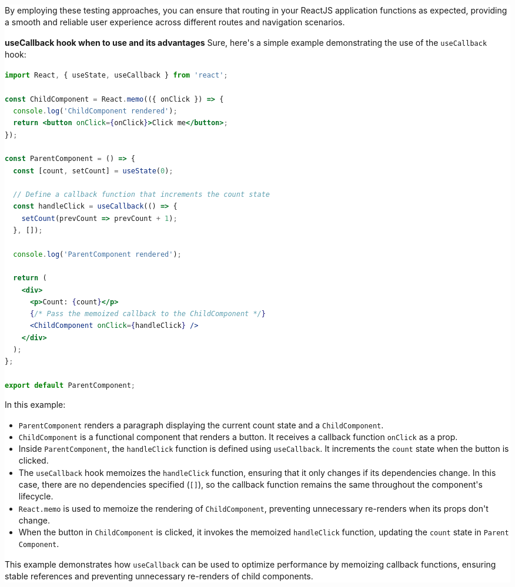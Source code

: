 By employing these testing approaches, you can ensure that routing in your ReactJS application functions as expected, providing a smooth and reliable user experience across different routes and navigation scenarios.

**useCallback hook when to use and its advantages**
Sure, here's a simple example demonstrating the use of the `useCallback` hook:

```jsx
import React, { useState, useCallback } from 'react';

const ChildComponent = React.memo(({ onClick }) => {
  console.log('ChildComponent rendered');
  return <button onClick={onClick}>Click me</button>;
});

const ParentComponent = () => {
  const [count, setCount] = useState(0);

  // Define a callback function that increments the count state
  const handleClick = useCallback(() => {
    setCount(prevCount => prevCount + 1);
  }, []);

  console.log('ParentComponent rendered');

  return (
    <div>
      <p>Count: {count}</p>
      {/* Pass the memoized callback to the ChildComponent */}
      <ChildComponent onClick={handleClick} />
    </div>
  );
};

export default ParentComponent;
```

In this example:

- `ParentComponent` renders a paragraph displaying the current count state and a `ChildComponent`.
- `ChildComponent` is a functional component that renders a button. It receives a callback function `onClick` as a prop.
- Inside `ParentComponent`, the `handleClick` function is defined using `useCallback`. It increments the `count` state when the button is clicked.
- The `useCallback` hook memoizes the `handleClick` function, ensuring that it only changes if its dependencies change. In this case, there are no dependencies specified (`[]`), so the callback function remains the same throughout the component's lifecycle.
- `React.memo` is used to memoize the rendering of `ChildComponent`, preventing unnecessary re-renders when its props don't change.
- When the button in `ChildComponent` is clicked, it invokes the memoized `handleClick` function, updating the `count` state in `ParentComponent`.

This example demonstrates how `useCallback` can be used to optimize performance by memoizing callback functions, ensuring stable references and preventing unnecessary re-renders of child components.
